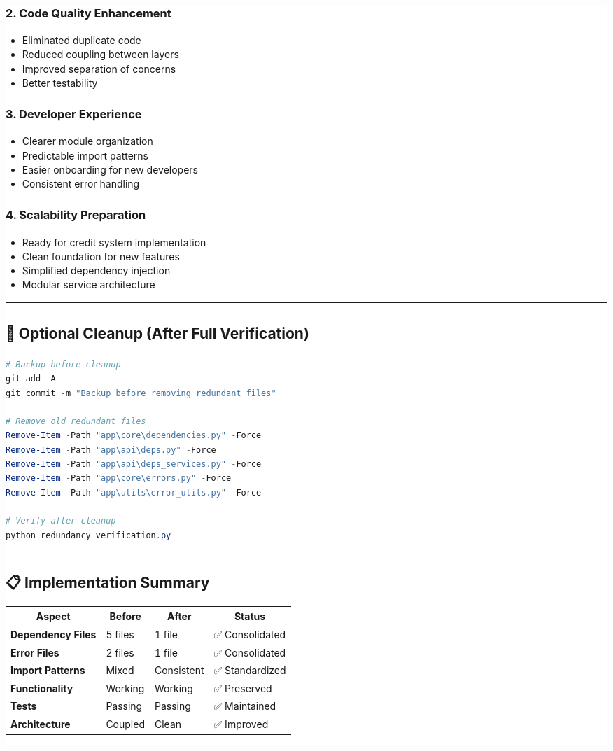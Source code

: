 ### 2. **Code Quality Enhancement**
- Eliminated duplicate code
- Reduced coupling between layers
- Improved separation of concerns
- Better testability

### 3. **Developer Experience**
- Clearer module organization
- Predictable import patterns
- Easier onboarding for new developers
- Consistent error handling

### 4. **Scalability Preparation**
- Ready for credit system implementation
- Clean foundation for new features
- Simplified dependency injection
- Modular service architecture

---

## 🧹 Optional Cleanup (After Full Verification)

```powershell
# Backup before cleanup
git add -A
git commit -m "Backup before removing redundant files"

# Remove old redundant files  
Remove-Item -Path "app\core\dependencies.py" -Force
Remove-Item -Path "app\api\deps.py" -Force
Remove-Item -Path "app\api\deps_services.py" -Force
Remove-Item -Path "app\core\errors.py" -Force
Remove-Item -Path "app\utils\error_utils.py" -Force

# Verify after cleanup
python redundancy_verification.py
```

---

## 📋 Implementation Summary

| Aspect | Before | After | Status |
|--------|---------|--------|---------|
| **Dependency Files** | 5 files | 1 file | ✅ Consolidated |
| **Error Files** | 2 files | 1 file | ✅ Consolidated |
| **Import Patterns** | Mixed | Consistent | ✅ Standardized |
| **Functionality** | Working | Working | ✅ Preserved |
| **Tests** | Passing | Passing | ✅ Maintained |
| **Architecture** | Coupled | Clean | ✅ Improved |

---